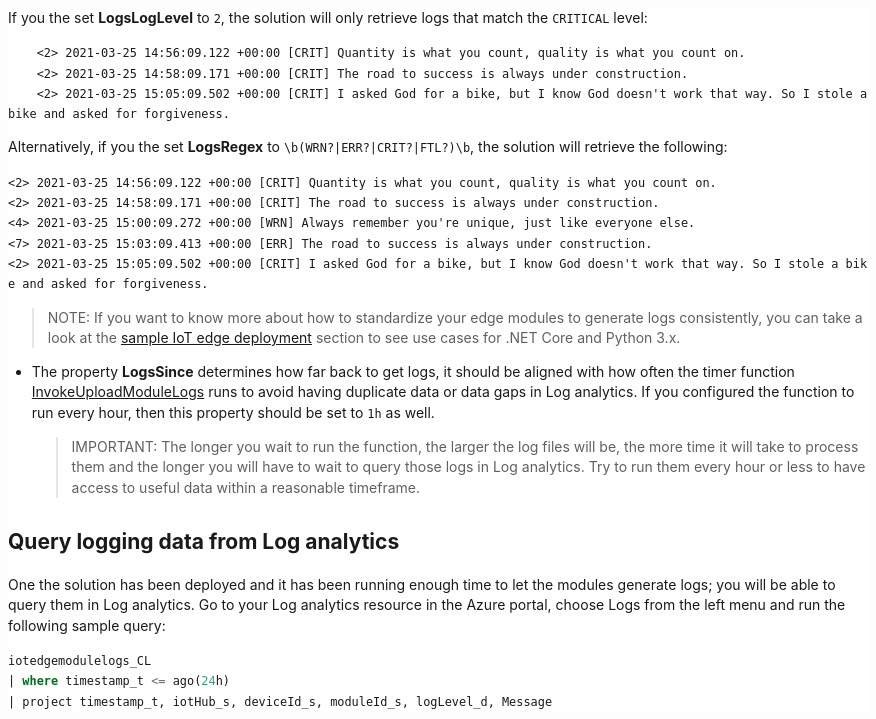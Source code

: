   

  If you the set **LogsLogLevel** to `2`, the solution will only retrieve logs that match the `CRITICAL` level:

  ```
      <2> 2021-03-25 14:56:09.122 +00:00 [CRIT] Quantity is what you count, quality is what you count on.
      <2> 2021-03-25 14:58:09.171 +00:00 [CRIT] The road to success is always under construction.
      <2> 2021-03-25 15:05:09.502 +00:00 [CRIT] I asked God for a bike, but I know God doesn't work that way. So I stole a bike and asked for forgiveness.
  ```

  

  Alternatively, if you the set **LogsRegex** to `\b(WRN?|ERR?|CRIT?|FTL?)\b`, the solution will retrieve the following:

  ```
  <2> 2021-03-25 14:56:09.122 +00:00 [CRIT] Quantity is what you count, quality is what you count on.
  <2> 2021-03-25 14:58:09.171 +00:00 [CRIT] The road to success is always under construction.
  <4> 2021-03-25 15:00:09.272 +00:00 [WRN] Always remember you're unique, just like everyone else.
  <7> 2021-03-25 15:03:09.413 +00:00 [ERR] The road to success is always under construction.
  <2> 2021-03-25 15:05:09.502 +00:00 [CRIT] I asked God for a bike, but I know God doesn't work that way. So I stole a bike and asked for forgiveness.
  ```

  

  > NOTE: If you want to know more about how to standardize your edge modules to generate logs consistently, you can take a look at the [sample IoT edge deployment](EdgeSolution/README.md) section to see use cases for .NET Core and Python 3.x.

  

- The property **LogsSince** determines how far back to get logs, it should be aligned with how often the timer function [InvokeUploadModuleLogs](FunctionApp/FunctionApp/InvokeUploadModuleLogs.cs) runs to avoid having duplicate data or data gaps in Log analytics. If you configured the function to run every hour, then this property should be set to `1h` as well.

  > IMPORTANT: The longer you wait to run the function, the larger the log files will be, the more time it will take to process them and the longer you will have to wait to query those logs in Log analytics. Try to run them every hour or less to have access to useful data within a reasonable timeframe.



## Query logging data from Log analytics

One the solution has been deployed and it has been running enough time to let the modules generate logs; you will be able to query them in Log analytics. Go to your Log analytics resource in the Azure portal, choose Logs from the left menu and run the following sample query:

```sql
iotedgemodulelogs_CL
| where timestamp_t <= ago(24h)
| project timestamp_t, iotHub_s, deviceId_s, moduleId_s, logLevel_d, Message
```
